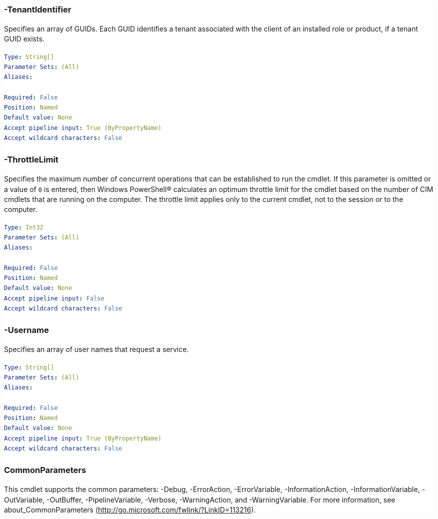 ### -TenantIdentifier
Specifies an array of GUIDs.
Each GUID identifies a tenant associated with the client of an installed role or product, if a tenant GUID exists.

```yaml
Type: String[]
Parameter Sets: (All)
Aliases: 

Required: False
Position: Named
Default value: None
Accept pipeline input: True (ByPropertyName)
Accept wildcard characters: False
```

### -ThrottleLimit
Specifies the maximum number of concurrent operations that can be established to run the cmdlet.
If this parameter is omitted or a value of `0` is entered, then Windows PowerShell® calculates an optimum throttle limit for the cmdlet based on the number of CIM cmdlets that are running on the computer.
The throttle limit applies only to the current cmdlet, not to the session or to the computer.

```yaml
Type: Int32
Parameter Sets: (All)
Aliases: 

Required: False
Position: Named
Default value: None
Accept pipeline input: False
Accept wildcard characters: False
```

### -Username
Specifies an array of user names that request a service.

```yaml
Type: String[]
Parameter Sets: (All)
Aliases: 

Required: False
Position: Named
Default value: None
Accept pipeline input: True (ByPropertyName)
Accept wildcard characters: False
```

### CommonParameters
This cmdlet supports the common parameters: -Debug, -ErrorAction, -ErrorVariable, -InformationAction, -InformationVariable, -OutVariable, -OutBuffer, -PipelineVariable, -Verbose, -WarningAction, and -WarningVariable. For more information, see about_CommonParameters (http://go.microsoft.com/fwlink/?LinkID=113216).
